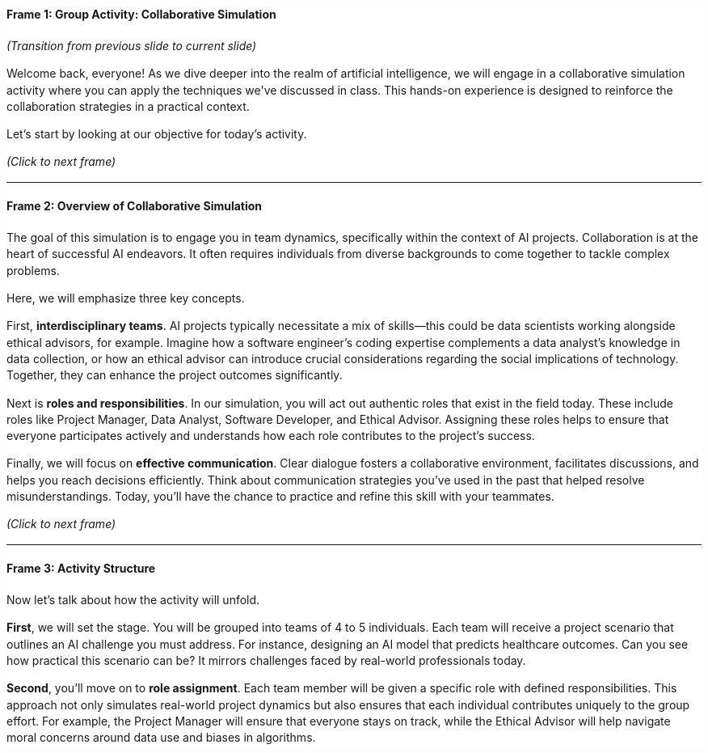 
#### Frame 1: Group Activity: Collaborative Simulation

*(Transition from previous slide to current slide)*

Welcome back, everyone! As we dive deeper into the realm of artificial intelligence, we will engage in a collaborative simulation activity where you can apply the techniques we've discussed in class. This hands-on experience is designed to reinforce the collaboration strategies in a practical context. 

Let’s start by looking at our objective for today’s activity. 

*(Click to next frame)*

---

#### Frame 2: Overview of Collaborative Simulation

The goal of this simulation is to engage you in team dynamics, specifically within the context of AI projects. Collaboration is at the heart of successful AI endeavors. It often requires individuals from diverse backgrounds to come together to tackle complex problems.

Here, we will emphasize three key concepts. 

First, **interdisciplinary teams**. AI projects typically necessitate a mix of skills—this could be data scientists working alongside ethical advisors, for example. Imagine how a software engineer’s coding expertise complements a data analyst’s knowledge in data collection, or how an ethical advisor can introduce crucial considerations regarding the social implications of technology. Together, they can enhance the project outcomes significantly.

Next is **roles and responsibilities**. In our simulation, you will act out authentic roles that exist in the field today. These include roles like Project Manager, Data Analyst, Software Developer, and Ethical Advisor. Assigning these roles helps to ensure that everyone participates actively and understands how each role contributes to the project’s success.

Finally, we will focus on **effective communication**. Clear dialogue fosters a collaborative environment, facilitates discussions, and helps you reach decisions efficiently. Think about communication strategies you’ve used in the past that helped resolve misunderstandings. Today, you’ll have the chance to practice and refine this skill with your teammates.

*(Click to next frame)*

---

#### Frame 3: Activity Structure

Now let’s talk about how the activity will unfold. 

**First**, we will set the stage. You will be grouped into teams of 4 to 5 individuals. Each team will receive a project scenario that outlines an AI challenge you must address. For instance, designing an AI model that predicts healthcare outcomes. Can you see how practical this scenario can be? It mirrors challenges faced by real-world professionals today.

**Second**, you’ll move on to **role assignment**. Each team member will be given a specific role with defined responsibilities. This approach not only simulates real-world project dynamics but also ensures that each individual contributes uniquely to the group effort. For example, the Project Manager will ensure that everyone stays on track, while the Ethical Advisor will help navigate moral concerns around data use and biases in algorithms.
